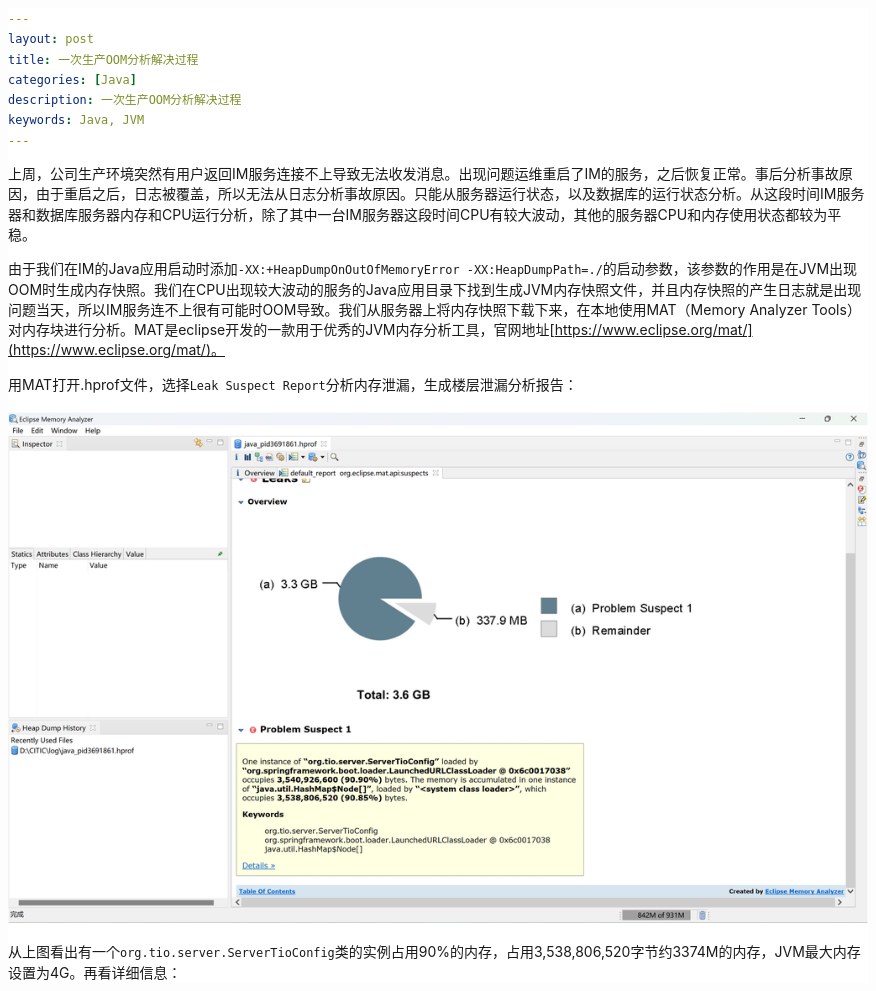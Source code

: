 ```yaml
---
layout: post
title: 一次生产OOM分析解决过程
categories: [Java]
description: 一次生产OOM分析解决过程
keywords: Java, JVM
---
```


上周，公司生产环境突然有用户返回IM服务连接不上导致无法收发消息。出现问题运维重启了IM的服务，之后恢复正常。事后分析事故原因，由于重启之后，日志被覆盖，所以无法从日志分析事故原因。只能从服务器运行状态，以及数据库的运行状态分析。从这段时间IM服务器和数据库服务器内存和CPU运行分析，除了其中一台IM服务器这段时间CPU有较大波动，其他的服务器CPU和内存使用状态都较为平稳。

由于我们在IM的Java应用启动时添加`-XX:+HeapDumpOnOutOfMemoryError -XX:HeapDumpPath=./`的启动参数，该参数的作用是在JVM出现OOM时生成内存快照。我们在CPU出现较大波动的服务的Java应用目录下找到生成JVM内存快照文件，并且内存快照的产生日志就是出现问题当天，所以IM服务连不上很有可能时OOM导致。我们从服务器上将内存快照下载下来，在本地使用MAT（Memory Analyzer Tools）对内存块进行分析。MAT是eclipse开发的一款用于优秀的JVM内存分析工具，官网地址[https://www.eclipse.org/mat/](https://www.eclipse.org/mat/)。

用MAT打开.hprof文件，选择`Leak Suspect Report`分析内存泄漏，生成楼层泄漏分析报告：

![内存泄漏分析报告](https://github.com/qinchunabng/qinchunabng.github.io/blob/master/images/posts/java/%E5%86%85%E5%AD%98%E6%B3%84%E6%BC%8F1.png?raw=true)

从上图看出有一个`org.tio.server.ServerTioConfig`类的实例占用90%的内存，占用3,538,806,520字节约3374M的内存，JVM最大内存设置为4G。再看详细信息：
